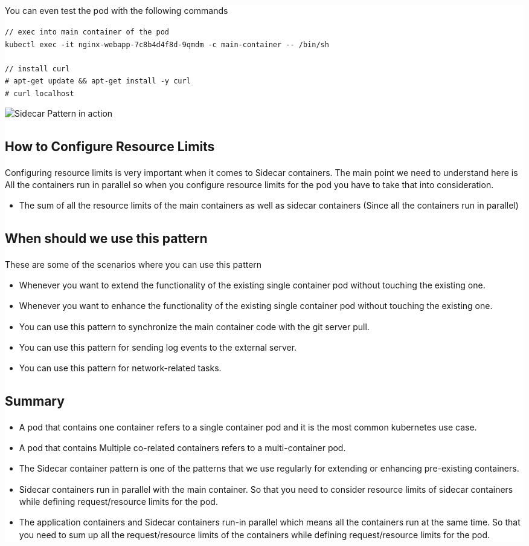 You can even test the pod with the following commands

    // exec into main container of the pod
    kubectl exec -it nginx-webapp-7c8b4d4f8d-9qmdm -c main-container -- /bin/sh

    // install curl
    # apt-get update && apt-get install -y curl
    # curl localhost

![**Sidecar Pattern in action**](https://cdn-images-1.medium.com/max/2710/1*aAwFGqYIFpobBt_BlxTrjw.png)

## How to Configure Resource Limits

Configuring resource limits is very important when it comes to Sidecar containers. The main point we need to understand here is All the containers run in parallel so when you configure resource limits for the pod you have to take that into consideration.

* The sum of all the resource limits of the main containers as well as sidecar containers (Since all the containers run in parallel)

## When should we use this pattern

These are some of the scenarios where you can use this pattern

* Whenever you want to extend the functionality of the existing single container pod without touching the existing one.

* Whenever you want to enhance the functionality of the existing single container pod without touching the existing one.

* You can use this pattern to synchronize the main container code with the git server pull.

* You can use this pattern for sending log events to the external server.

* You can use this pattern for network-related tasks.

## Summary

* A pod that contains one container refers to a single container pod and it is the most common kubernetes use case.

* A pod that contains Multiple co-related containers refers to a multi-container pod.

* The Sidecar container pattern is one of the patterns that we use regularly for extending or enhancing pre-existing containers.

* Sidecar containers run in parallel with the main container. So that you need to consider resource limits of sidecar containers while defining request/resource limits for the pod.

* The application containers and Sidecar containers run-in parallel which means all the containers run at the same time. So that you need to sum up all the request/resource limits of the containers while defining request/resource limits for the pod.
